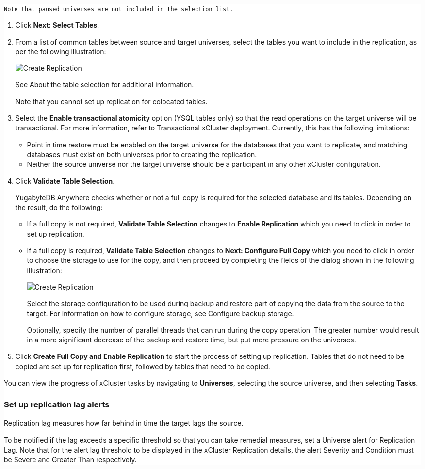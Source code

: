     Note that paused universes are not included in the selection list.

1. Click **Next: Select Tables**.

1. From a list of common tables between source and target universes, select the tables you want to include in the replication, as per the following illustration:

    ![Create Replication](/images/yp/asynch-replication-333.png)

    See [About the table selection](#about-the-table-selection) for additional information.

    Note that you cannot set up replication for colocated tables.

1. Select the **Enable transactional atomicity** option (YSQL tables only) so that the read operations on the target universe will be transactional. For more information, refer to [Transactional xCluster deployment](../../../deploy/multi-dc/async-replication/async-replication-transactional/). Currently, this has the following limitations:

    - Point in time restore must be enabled on the target universe for the databases that you want to replicate, and matching databases must exist on both universes prior to creating the replication.
    - Neither the source universe nor the target universe should be a participant in any other xCluster configuration.

1. Click **Validate Table Selection**.

    YugabyteDB Anywhere checks whether or not a full copy is required for the selected database and its tables. Depending on the result, do the following:

    - If a full copy is not required, **Validate Table Selection** changes to **Enable Replication** which you need to click in order to set up replication.

    - If a full copy is required, **Validate Table Selection** changes to **Next: Configure Full Copy** which you need to click in order to choose the storage to use for the copy, and then proceed by completing the fields of the dialog shown in the following illustration:

      ![Create Replication](/images/yp/asynch-replication-335.png)

      Select the storage configuration to be used during backup and restore part of copying the data from the source to the target. For information on how to configure storage, see [Configure backup storage](../../back-up-restore-universes/configure-backup-storage/).

      Optionally, specify the number of parallel threads that can run during the copy operation. The greater number would result in a more significant decrease of the backup and restore time, but put more pressure on the universes.

1. Click **Create Full Copy and Enable Replication** to start the process of setting up replication. Tables that do not need to be copied are set up for replication first, followed by tables that need to be copied.

You can view the progress of xCluster tasks by navigating to **Universes**, selecting the source universe, and then selecting **Tasks**.

### Set up replication lag alerts

Replication lag measures how far behind in time the target lags the source.

To be notified if the lag exceeds a specific threshold so that you can take remedial measures, set a Universe alert for Replication Lag. Note that for the alert lag threshold to be displayed in the [xCluster Replication details](#view-manage-and-monitor-replication), the alert Severity and Condition must be Severe and Greater Than respectively.
